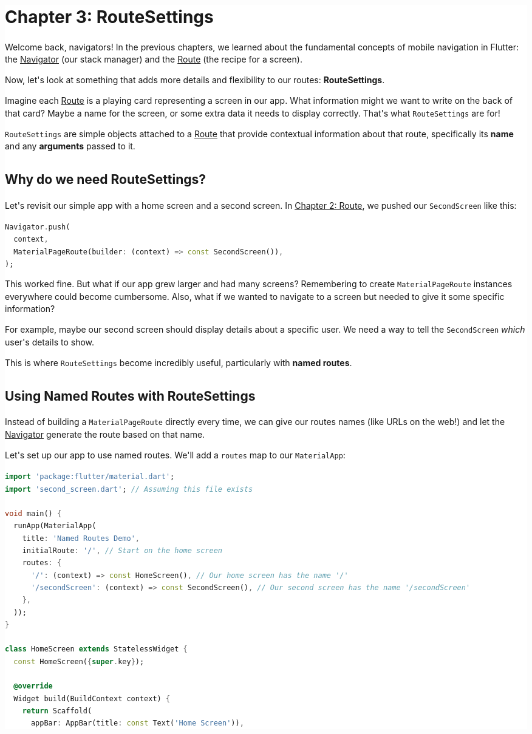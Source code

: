 # Chapter 3: RouteSettings

Welcome back, navigators! In the previous chapters, we learned about the fundamental concepts of mobile navigation in Flutter: the [Navigator](01_navigator_.md) (our stack manager) and the [Route](02_route_.md) (the recipe for a screen).

Now, let's look at something that adds more details and flexibility to our routes: **RouteSettings**.

Imagine each [Route](02_route_.md) is a playing card representing a screen in our app. What information might we want to write on the back of that card? Maybe a name for the screen, or some extra data it needs to display correctly. That's what `RouteSettings` are for!

`RouteSettings` are simple objects attached to a [Route](02_route_.md) that provide contextual information about that route, specifically its **name** and any **arguments** passed to it.

## Why do we need RouteSettings?

Let's revisit our simple app with a home screen and a second screen. In [Chapter 2: Route](02_route_.md), we pushed our `SecondScreen` like this:

```dart
Navigator.push(
  context,
  MaterialPageRoute(builder: (context) => const SecondScreen()),
);
```

This worked fine. But what if our app grew larger and had many screens? Remembering to create `MaterialPageRoute` instances everywhere could become cumbersome. Also, what if we wanted to navigate to a screen but needed to give it some specific information?

For example, maybe our second screen should display details about a specific user. We need a way to tell the `SecondScreen` *which* user's details to show.

This is where `RouteSettings` become incredibly useful, particularly with **named routes**.

## Using Named Routes with RouteSettings

Instead of building a `MaterialPageRoute` directly every time, we can give our routes names (like URLs on the web!) and let the [Navigator](01_navigator_.md) generate the route based on that name.

Let's set up our app to use named routes. We'll add a `routes` map to our `MaterialApp`:

```dart
import 'package:flutter/material.dart';
import 'second_screen.dart'; // Assuming this file exists

void main() {
  runApp(MaterialApp(
    title: 'Named Routes Demo',
    initialRoute: '/', // Start on the home screen
    routes: {
      '/': (context) => const HomeScreen(), // Our home screen has the name '/'
      '/secondScreen': (context) => const SecondScreen(), // Our second screen has the name '/secondScreen'
    },
  ));
}

class HomeScreen extends StatelessWidget {
  const HomeScreen({super.key});

  @override
  Widget build(BuildContext context) {
    return Scaffold(
      appBar: AppBar(title: const Text('Home Screen')),
```